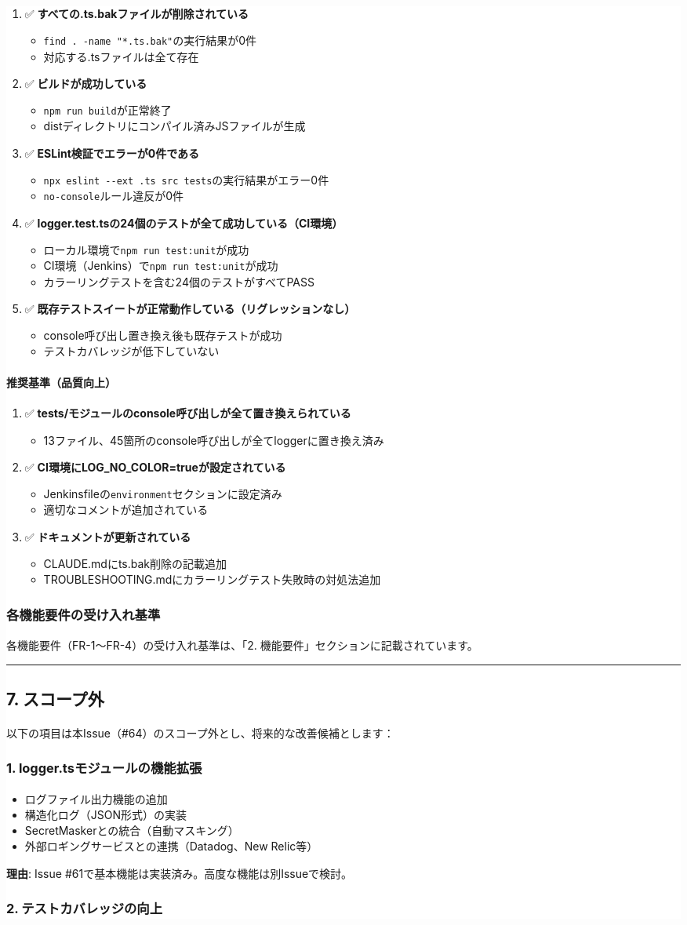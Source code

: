 1. ✅ **すべての.ts.bakファイルが削除されている**
   - `find . -name "*.ts.bak"`の実行結果が0件
   - 対応する.tsファイルは全て存在

2. ✅ **ビルドが成功している**
   - `npm run build`が正常終了
   - distディレクトリにコンパイル済みJSファイルが生成

3. ✅ **ESLint検証でエラーが0件である**
   - `npx eslint --ext .ts src tests`の実行結果がエラー0件
   - `no-console`ルール違反が0件

4. ✅ **logger.test.tsの24個のテストが全て成功している（CI環境）**
   - ローカル環境で`npm run test:unit`が成功
   - CI環境（Jenkins）で`npm run test:unit`が成功
   - カラーリングテストを含む24個のテストがすべてPASS

5. ✅ **既存テストスイートが正常動作している（リグレッションなし）**
   - console呼び出し置き換え後も既存テストが成功
   - テストカバレッジが低下していない

#### 推奨基準（品質向上）

1. ✅ **tests/モジュールのconsole呼び出しが全て置き換えられている**
   - 13ファイル、45箇所のconsole呼び出しが全てloggerに置き換え済み

2. ✅ **CI環境にLOG_NO_COLOR=trueが設定されている**
   - Jenkinsfileの`environment`セクションに設定済み
   - 適切なコメントが追加されている

3. ✅ **ドキュメントが更新されている**
   - CLAUDE.mdにts.bak削除の記載追加
   - TROUBLESHOOTING.mdにカラーリングテスト失敗時の対処法追加

### 各機能要件の受け入れ基準

各機能要件（FR-1〜FR-4）の受け入れ基準は、「2. 機能要件」セクションに記載されています。

---

## 7. スコープ外

以下の項目は本Issue（#64）のスコープ外とし、将来的な改善候補とします：

### 1. logger.tsモジュールの機能拡張

- ログファイル出力機能の追加
- 構造化ログ（JSON形式）の実装
- SecretMaskerとの統合（自動マスキング）
- 外部ロギングサービスとの連携（Datadog、New Relic等）

**理由**: Issue #61で基本機能は実装済み。高度な機能は別Issueで検討。

### 2. テストカバレッジの向上
